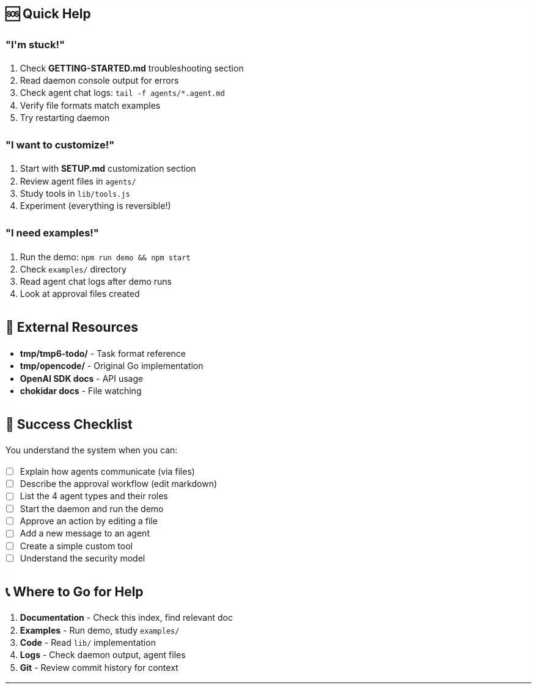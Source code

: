 ## 🆘 Quick Help

### "I'm stuck!"
1. Check **GETTING-STARTED.md** troubleshooting section
2. Read daemon console output for errors
3. Check agent chat logs: `tail -f agents/*.agent.md`
4. Verify file formats match examples
5. Try restarting daemon

### "I want to customize!"
1. Start with **SETUP.md** customization section
2. Review agent files in `agents/`
3. Study tools in `lib/tools.js`
4. Experiment (everything is reversible!)

### "I need examples!"
1. Run the demo: `npm run demo && npm start`
2. Check `examples/` directory
3. Read agent chat logs after demo runs
4. Look at approval files created

## 🔗 External Resources

- **tmp/tmp6-todo/** - Task format reference
- **tmp/opencode/** - Original Go implementation
- **OpenAI SDK docs** - API usage
- **chokidar docs** - File watching

## 🎯 Success Checklist

You understand the system when you can:

- [ ] Explain how agents communicate (via files)
- [ ] Describe the approval workflow (edit markdown)
- [ ] List the 4 agent types and their roles
- [ ] Start the daemon and run the demo
- [ ] Approve an action by editing a file
- [ ] Add a new message to an agent
- [ ] Create a simple custom tool
- [ ] Understand the security model

## 📞 Where to Go for Help

1. **Documentation** - Check this index, find relevant doc
2. **Examples** - Run demo, study `examples/`
3. **Code** - Read `lib/` implementation
4. **Logs** - Check daemon output, agent files
5. **Git** - Review commit history for context

---